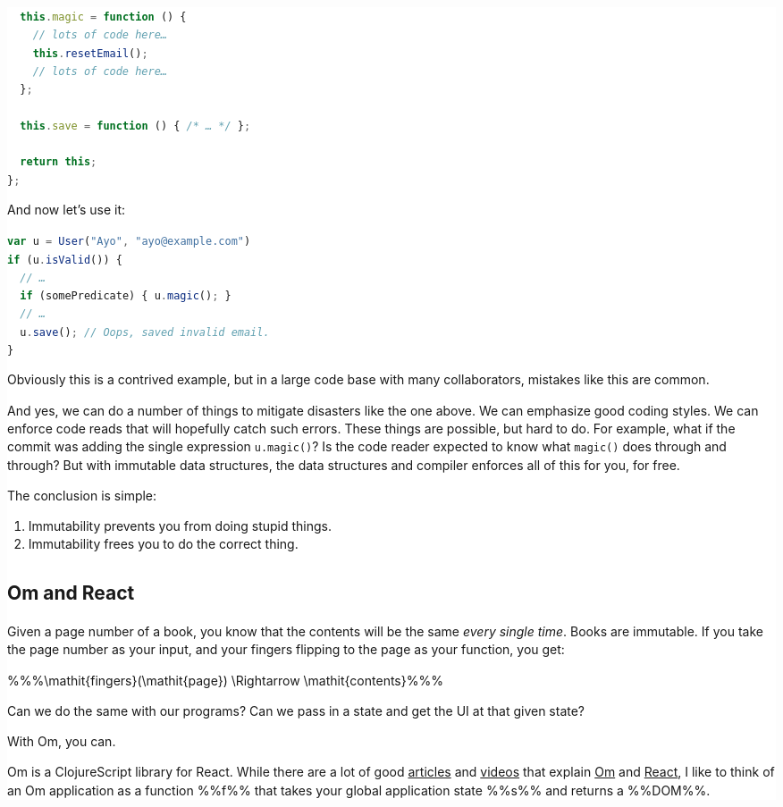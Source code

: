```javascript
  this.magic = function () {
    // lots of code here…
    this.resetEmail();
    // lots of code here…
  };

  this.save = function () { /* … */ };

  return this;
};
```

And now let’s use it:

```javascript
var u = User("Ayo", "ayo@example.com")
if (u.isValid()) {
  // …
  if (somePredicate) { u.magic(); }
  // …
  u.save(); // Oops, saved invalid email.
}
```

Obviously this is a contrived example, but in a large code base with many collaborators, mistakes like this are common.

And yes, we can do a number of things to mitigate disasters like the one above. We can emphasize good coding styles. We can enforce code reads that will hopefully catch such errors. These things are possible, but hard to do. For example, what if the commit was adding the single expression `u.magic()`? Is the code reader expected to know what `magic()` does through and through? But with immutable data structures, the data structures and compiler enforces all of this for you, for free.

The conclusion is simple:

1. Immutability prevents you from doing stupid things.
2. Immutability frees you to do the correct thing.

## Om and React

Given a page number of a book, you know that the contents will be the same *every single time*. Books are immutable. If you take the page number as your input, and your fingers flipping to the page as your function, you get:

%%%\\mathit{fingers}(\\mathit{page}) \\Rightarrow \\mathit{contents}%%%

Can we do the same with our programs? Can we pass in a state and get the UI at that given state?

With Om, you can.

Om is a ClojureScript library for React. While there are a lot of good [articles](http://blog.getprismatic.com/om-sweet-om-high-functional-frontend-engineering-with-clojurescript-and-react/) and [videos](https://www.youtube.com/watch?v=DMtwq3QtddY) that explain [Om](http://swannodette.github.io/2013/12/17/the-future-of-javascript-mvcs/) and [React](http://2013.jsconf.eu/speakers/pete-hunt-react-rethinking-best-practices.html), I like to think of an Om application as a function %%f%% that takes your global application state %%s%% and returns a %%DOM%%.
